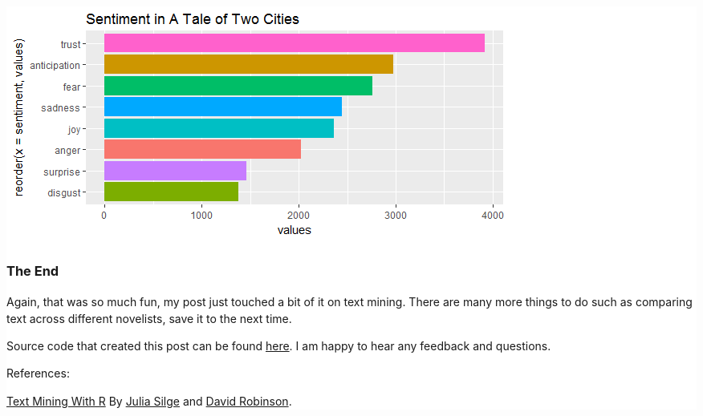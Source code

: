 ![dickens-8](/figs/2017-04-25-Charles-Dickens/dickens-8.png)

### The End 

Again, that was so much fun, my post just touched a bit of it on text mining. There are many more things to do such as comparing text across different novelists, save it to the next time. 

Source code that created this post can be found [here](https://github.com/susanli2016/Data-Analysis-with-R/blob/master/Charles_Dickens.Rmd). I am happy to hear any feedback and questions. 

References: 

[Text Mining With R](http://tidytextmining.com/) By [Julia Silge](http://juliasilge.com/) and [David Robinson](http://varianceexplained.org/).